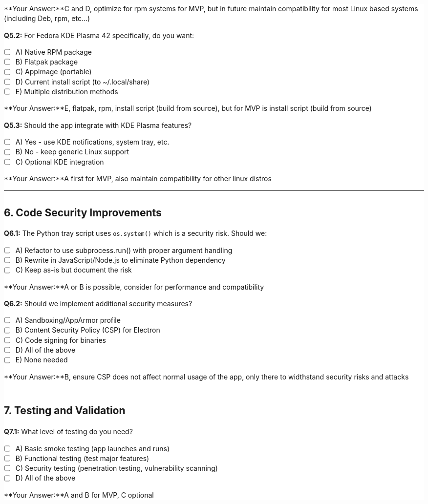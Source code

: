 **Your Answer:**C and D, optimize for rpm systems for MVP, but in future maintain compatibility for most Linux based systems (including Deb, rpm, etc...)


**Q5.2:** For Fedora KDE Plasma 42 specifically, do you want:
- [ ] A) Native RPM package
- [ ] B) Flatpak package
- [ ] C) AppImage (portable)
- [ ] D) Current install script (to ~/.local/share)
- [ ] E) Multiple distribution methods

**Your Answer:**E, flatpak, rpm, install script (build from source), but for MVP is install script (build from source)


**Q5.3:** Should the app integrate with KDE Plasma features?
- [ ] A) Yes - use KDE notifications, system tray, etc.
- [ ] B) No - keep generic Linux support
- [ ] C) Optional KDE integration

**Your Answer:**A first for MVP, also maintain compatibility for other linux distros


---

## 6. Code Security Improvements

**Q6.1:** The Python tray script uses `os.system()` which is a security risk. Should we:
- [ ] A) Refactor to use subprocess.run() with proper argument handling
- [ ] B) Rewrite in JavaScript/Node.js to eliminate Python dependency
- [ ] C) Keep as-is but document the risk

**Your Answer:**A or B is possible, consider for performance and compatibility


**Q6.2:** Should we implement additional security measures?
- [ ] A) Sandboxing/AppArmor profile
- [ ] B) Content Security Policy (CSP) for Electron
- [ ] C) Code signing for binaries
- [ ] D) All of the above
- [ ] E) None needed

**Your Answer:**B, ensure CSP does not affect normal usage of the app, only there to widthstand security risks and attacks


---

## 7. Testing and Validation

**Q7.1:** What level of testing do you need?
- [ ] A) Basic smoke testing (app launches and runs)
- [ ] B) Functional testing (test major features)
- [ ] C) Security testing (penetration testing, vulnerability scanning)
- [ ] D) All of the above

**Your Answer:**A and B for MVP, C optional

